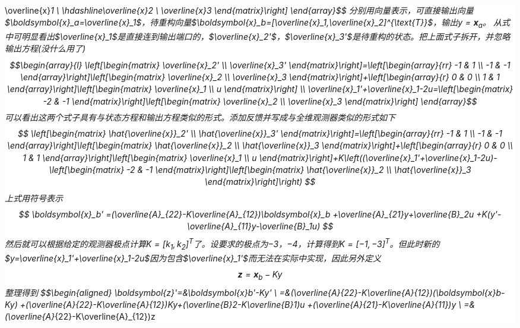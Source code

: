 \overline{x}_1 \\ \hdashline\overline{x}_2 \\ \overline{x}_3
\end{matrix}\right]
\end{array}$$
分别用向量表示，可直接输出向量$\boldsymbol{x}_a=\overline{x}_1$，待重构向量$\boldsymbol{x}_b=[\overline{x}_1,\overline{x}_2]^{\text{T}}$，输出$y=\boldsymbol{x}_a$。
从式中可明显看出$\overline{x}_1$是直接连到输出端口的，$\overline{x}_2'$，$\overline{x}_3'$是待重构的状态。把上面式子拆开，并忽略输出方程(没什么用了)
$$\begin{array}{l}
\left[\begin{matrix}
\overline{x}_2' \\ \overline{x}_3'
\end{matrix}\right]=\left[\begin{array}{rr}
-1 & 1 \\
-1 & -1
\end{array}\right]\left[\begin{matrix}
\overline{x}_2 \\ \overline{x}_3
\end{matrix}\right]+\left[\begin{array}{r}
0 & 0 \\ 1 & 1
\end{array}\right]\left[\begin{matrix}
\overline{x}_1 \\ u
\end{matrix}\right] \\
\overline{x}_1'+\overline{x}_1-2u=\left[\begin{matrix}
-2 & -1
\end{matrix}\right]\left[\begin{matrix}
\overline{x}_2 \\ \overline{x}_3
\end{matrix}\right]
\end{array}$$
可以看出这两个式子具有与状态方程和输出方程类似的形式。添加反馈并写成与全维观测器类似的形式如下
$$
\left[\begin{matrix}
\hat{\overline{x}}_2' \\ \hat{\overline{x}}_3'
\end{matrix}\right]=\left[\begin{array}{rr}
-1 & 1 \\
-1 & -1
\end{array}\right]\left[\begin{matrix}
\hat{\overline{x}}_2 \\ \hat{\overline{x}}_3
\end{matrix}\right]+\left[\begin{array}{r}
0 & 0 \\ 1 & 1
\end{array}\right]\left[\begin{matrix}
\overline{x}_1 \\ u
\end{matrix}\right]+K\left((\overline{x}_1'+\overline{x}_1-2u)-
\left[\begin{matrix}
-2 & -1
\end{matrix}\right]\left[\begin{matrix}
\hat{\overline{x}}_2 \\ \hat{\overline{x}}_3
\end{matrix}\right]\right)
$$
上式用符号表示
$$
\boldsymbol{x}_b'
=(\overline{A}_{22}-K\overline{A}_{12})\boldsymbol{x}_b
+\overline{A}_{21}y+\overline{B}_2u
+K(y'-\overline{A}_{11}y-\overline{B}_1u)
$$
然后就可以根据给定的观测器极点计算$K=[k_1,k_2]^{\text{T}}$了。设要求的极点为$-3$，$-4$，计算得到$K=[-1,-3]^{\text{T}}$。但此时新的$y=\overline{x}_1'+\overline{x}_1-2u$因为包含$\overline{x}_1'$而无法在实际中实现，因此另外定义
$$\boldsymbol{z}=\boldsymbol{x}_b-Ky$$
整理得到
$$\begin{aligned}
\boldsymbol{z}'=&\boldsymbol{x}_b'-Ky' \\
=&(\overline{A}_{22}-K\overline{A}_{12})(\boldsymbol{x}_b-Ky)
+(\overline{A}_{22}-K\overline{A}_{12})Ky+(\overline{B}_2-K\overline{B}_1)u
+(\overline{A}_{21}-K\overline{A}_{11})y \\
=&(\overline{A}_{22}-K\overline{A}_{12})z